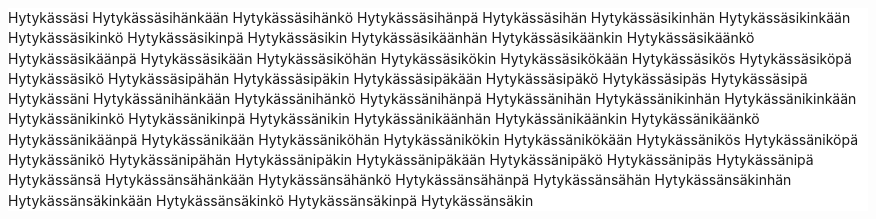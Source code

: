 Hytykässäsi
Hytykässäsihänkään
Hytykässäsihänkö
Hytykässäsihänpä
Hytykässäsihän
Hytykässäsikinhän
Hytykässäsikinkään
Hytykässäsikinkö
Hytykässäsikinpä
Hytykässäsikin
Hytykässäsikäänhän
Hytykässäsikäänkin
Hytykässäsikäänkö
Hytykässäsikäänpä
Hytykässäsikään
Hytykässäsiköhän
Hytykässäsikökin
Hytykässäsikökään
Hytykässäsikös
Hytykässäsiköpä
Hytykässäsikö
Hytykässäsipähän
Hytykässäsipäkin
Hytykässäsipäkään
Hytykässäsipäkö
Hytykässäsipäs
Hytykässäsipä
Hytykässäni
Hytykässänihänkään
Hytykässänihänkö
Hytykässänihänpä
Hytykässänihän
Hytykässänikinhän
Hytykässänikinkään
Hytykässänikinkö
Hytykässänikinpä
Hytykässänikin
Hytykässänikäänhän
Hytykässänikäänkin
Hytykässänikäänkö
Hytykässänikäänpä
Hytykässänikään
Hytykässäniköhän
Hytykässänikökin
Hytykässänikökään
Hytykässänikös
Hytykässäniköpä
Hytykässänikö
Hytykässänipähän
Hytykässänipäkin
Hytykässänipäkään
Hytykässänipäkö
Hytykässänipäs
Hytykässänipä
Hytykässänsä
Hytykässänsähänkään
Hytykässänsähänkö
Hytykässänsähänpä
Hytykässänsähän
Hytykässänsäkinhän
Hytykässänsäkinkään
Hytykässänsäkinkö
Hytykässänsäkinpä
Hytykässänsäkin